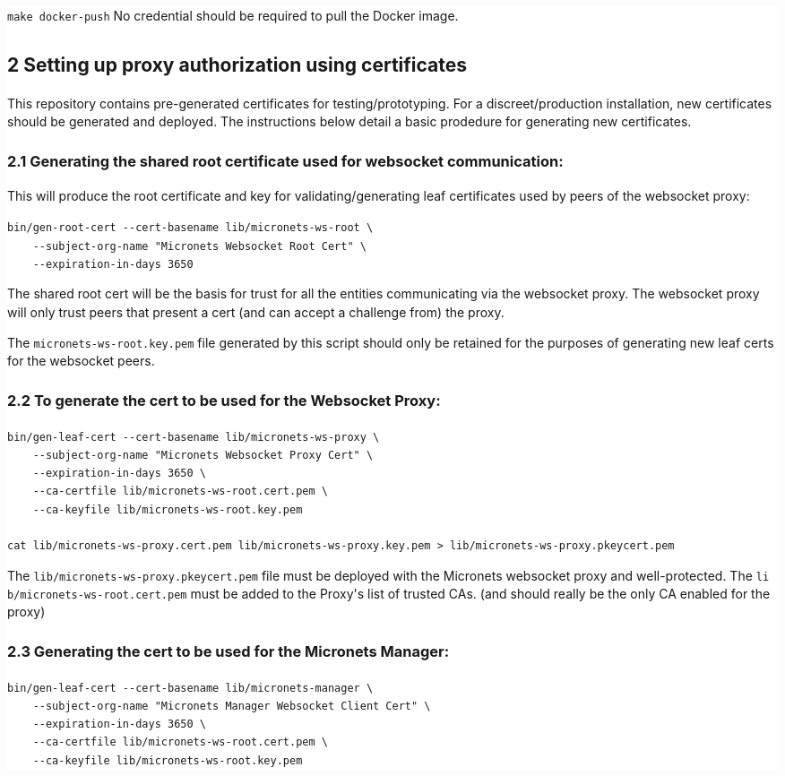 ```make docker-push```
No credential should be required to pull the Docker image.

## 2 Setting up proxy authorization using certificates

This repository contains pre-generated certificates for testing/prototyping. 
For a discreet/production installation, new certificates should be generated
and deployed. The instructions below detail a basic prodedure for generating
new certificates.

### 2.1 Generating the shared root certificate used for websocket communication:

This will produce the root certificate and key for validating/generating
leaf certificates used by peers of the websocket proxy:

```
bin/gen-root-cert --cert-basename lib/micronets-ws-root \
    --subject-org-name "Micronets Websocket Root Cert" \
    --expiration-in-days 3650
```

The shared root cert will be the basis for trust for all the entities
communicating via the websocket proxy. The websocket proxy will only 
trust peers that present a cert (and can accept a challenge from) the
proxy.

The `micronets-ws-root.key.pem` file generated by this script should
only be retained for the purposes of generating new leaf certs for the
websocket peers.

### 2.2 To generate the cert to be used for the Websocket Proxy:

```
bin/gen-leaf-cert --cert-basename lib/micronets-ws-proxy \
    --subject-org-name "Micronets Websocket Proxy Cert" \
    --expiration-in-days 3650 \
    --ca-certfile lib/micronets-ws-root.cert.pem \
    --ca-keyfile lib/micronets-ws-root.key.pem

cat lib/micronets-ws-proxy.cert.pem lib/micronets-ws-proxy.key.pem > lib/micronets-ws-proxy.pkeycert.pem
```

The `lib/micronets-ws-proxy.pkeycert.pem` file must be deployed with the 
Micronets websocket proxy and well-protected. The `lib/micronets-ws-root.cert.pem`
must be added to the Proxy's list of trusted CAs. (and should really be the only
CA enabled for the proxy)

### 2.3 Generating the cert to be used for the Micronets Manager:

```
bin/gen-leaf-cert --cert-basename lib/micronets-manager \
    --subject-org-name "Micronets Manager Websocket Client Cert" \
    --expiration-in-days 3650 \
    --ca-certfile lib/micronets-ws-root.cert.pem \
    --ca-keyfile lib/micronets-ws-root.key.pem

